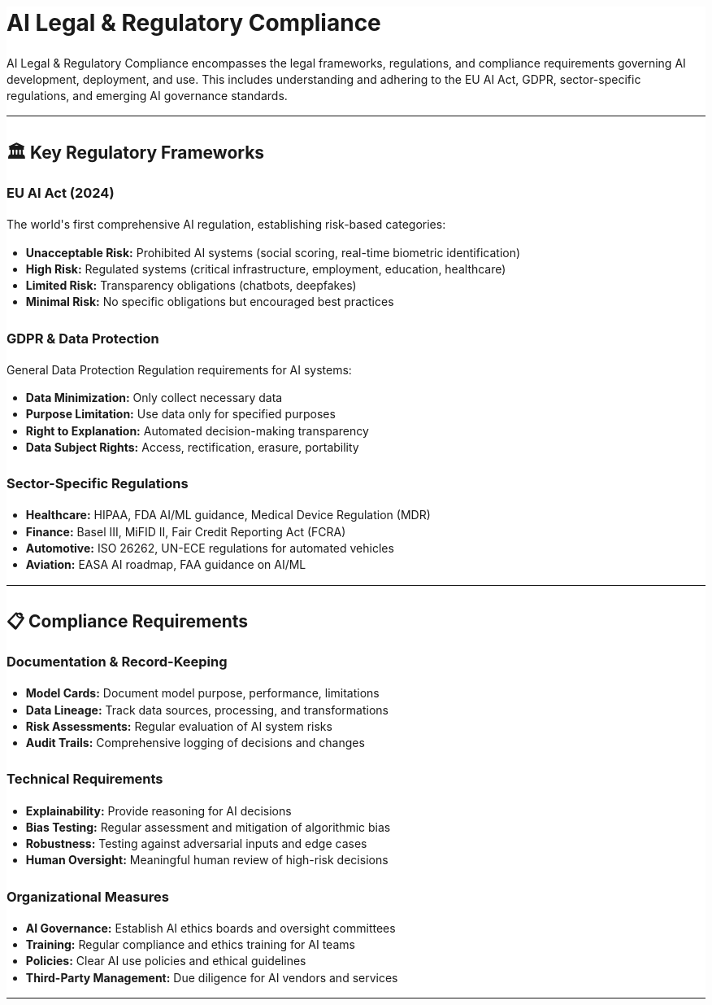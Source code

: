 # AI Legal & Regulatory Compliance

AI Legal & Regulatory Compliance encompasses the legal frameworks, regulations, and compliance requirements governing AI development, deployment, and use. This includes understanding and adhering to the EU AI Act, GDPR, sector-specific regulations, and emerging AI governance standards.

---

## 🏛️ **Key Regulatory Frameworks**

### **EU AI Act (2024)**
The world's first comprehensive AI regulation, establishing risk-based categories:
- **Unacceptable Risk:** Prohibited AI systems (social scoring, real-time biometric identification)
- **High Risk:** Regulated systems (critical infrastructure, employment, education, healthcare)
- **Limited Risk:** Transparency obligations (chatbots, deepfakes)
- **Minimal Risk:** No specific obligations but encouraged best practices

### **GDPR & Data Protection**
General Data Protection Regulation requirements for AI systems:
- **Data Minimization:** Only collect necessary data
- **Purpose Limitation:** Use data only for specified purposes
- **Right to Explanation:** Automated decision-making transparency
- **Data Subject Rights:** Access, rectification, erasure, portability

### **Sector-Specific Regulations**
- **Healthcare:** HIPAA, FDA AI/ML guidance, Medical Device Regulation (MDR)
- **Finance:** Basel III, MiFID II, Fair Credit Reporting Act (FCRA)
- **Automotive:** ISO 26262, UN-ECE regulations for automated vehicles
- **Aviation:** EASA AI roadmap, FAA guidance on AI/ML

---

## 📋 **Compliance Requirements**

### **Documentation & Record-Keeping**
- **Model Cards:** Document model purpose, performance, limitations
- **Data Lineage:** Track data sources, processing, and transformations
- **Risk Assessments:** Regular evaluation of AI system risks
- **Audit Trails:** Comprehensive logging of decisions and changes

### **Technical Requirements**
- **Explainability:** Provide reasoning for AI decisions
- **Bias Testing:** Regular assessment and mitigation of algorithmic bias
- **Robustness:** Testing against adversarial inputs and edge cases
- **Human Oversight:** Meaningful human review of high-risk decisions

### **Organizational Measures**
- **AI Governance:** Establish AI ethics boards and oversight committees
- **Training:** Regular compliance and ethics training for AI teams
- **Policies:** Clear AI use policies and ethical guidelines
- **Third-Party Management:** Due diligence for AI vendors and services

---